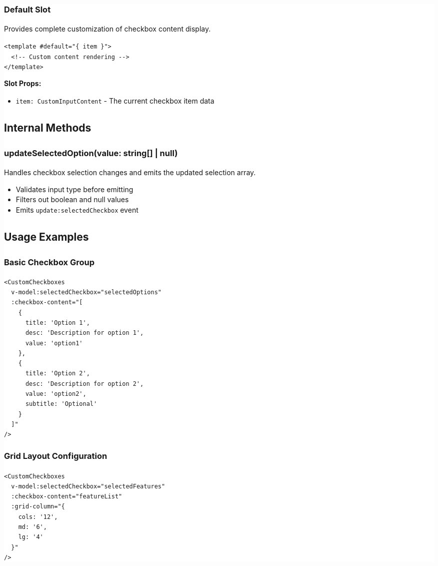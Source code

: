 ### Default Slot
Provides complete customization of checkbox content display.

```vue
<template #default="{ item }">
  <!-- Custom content rendering -->
</template>
```

**Slot Props:**
- `item: CustomInputContent` - The current checkbox item data

## Internal Methods

### updateSelectedOption(value: string[] | null)
Handles checkbox selection changes and emits the updated selection array.
- Validates input type before emitting
- Filters out boolean and null values
- Emits `update:selectedCheckbox` event

## Usage Examples

### Basic Checkbox Group
```vue
<CustomCheckboxes
  v-model:selectedCheckbox="selectedOptions"
  :checkbox-content="[
    {
      title: 'Option 1',
      desc: 'Description for option 1',
      value: 'option1'
    },
    {
      title: 'Option 2', 
      desc: 'Description for option 2',
      value: 'option2',
      subtitle: 'Optional'
    }
  ]"
/>
```

### Grid Layout Configuration
```vue
<CustomCheckboxes
  v-model:selectedCheckbox="selectedFeatures"
  :checkbox-content="featureList"
  :grid-column="{
    cols: '12',
    md: '6',
    lg: '4'
  }"
/>
```

